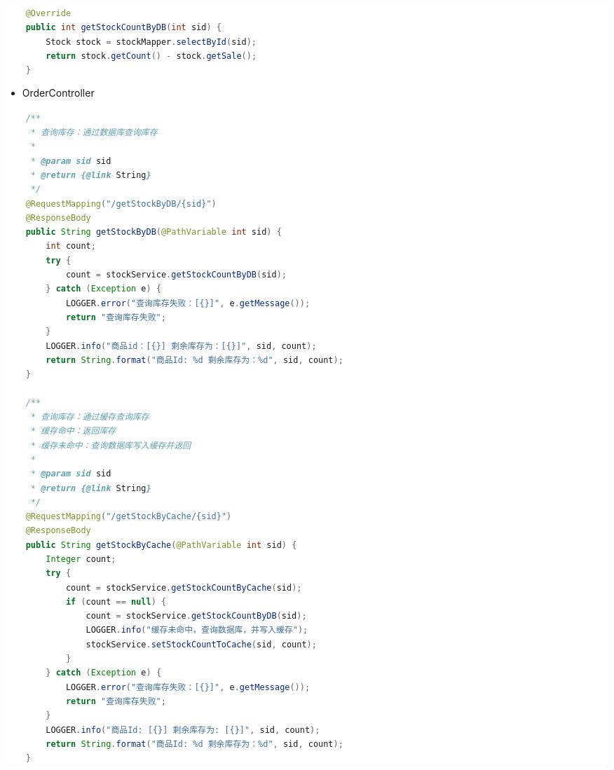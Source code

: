 ```java
    @Override
    public int getStockCountByDB(int sid) {
        Stock stock = stockMapper.selectById(sid);
        return stock.getCount() - stock.getSale();
    }
```



- OrderController

```java
    /**
     * 查询库存：通过数据库查询库存
     *
     * @param sid sid
     * @return {@link String}
     */
    @RequestMapping("/getStockByDB/{sid}")
    @ResponseBody
    public String getStockByDB(@PathVariable int sid) {
        int count;
        try {
            count = stockService.getStockCountByDB(sid);
        } catch (Exception e) {
            LOGGER.error("查询库存失败：[{}]", e.getMessage());
            return "查询库存失败";
        }
        LOGGER.info("商品id：[{}] 剩余库存为：[{}]", sid, count);
        return String.format("商品Id: %d 剩余库存为：%d", sid, count);
    }

    /**
     * 查询库存：通过缓存查询库存
     * 缓存命中：返回库存
     * 缓存未命中：查询数据库写入缓存并返回
     *
     * @param sid sid
     * @return {@link String}
     */
    @RequestMapping("/getStockByCache/{sid}")
    @ResponseBody
    public String getStockByCache(@PathVariable int sid) {
        Integer count;
        try {
            count = stockService.getStockCountByCache(sid);
            if (count == null) {
                count = stockService.getStockCountByDB(sid);
                LOGGER.info("缓存未命中，查询数据库，并写入缓存");
                stockService.setStockCountToCache(sid, count);
            }
        } catch (Exception e) {
            LOGGER.error("查询库存失败：[{}]", e.getMessage());
            return "查询库存失败";
        }
        LOGGER.info("商品Id: [{}] 剩余库存为: [{}]", sid, count);
        return String.format("商品Id: %d 剩余库存为：%d", sid, count);
    }
```
